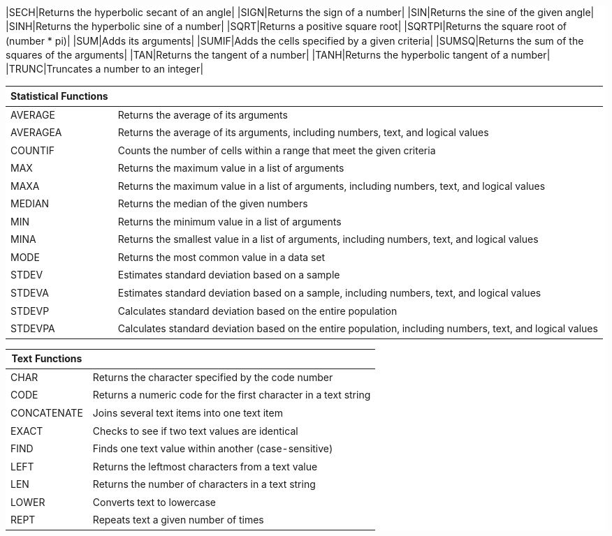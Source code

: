 |SECH|Returns the hyperbolic secant of an angle|
|SIGN|Returns the sign of a number|
|SIN|Returns the sine of the given angle|
|SINH|Returns the hyperbolic sine of a number|
|SQRT|Returns a positive square root|
|SQRTPI|Returns the square root of (number * pi)|
|SUM|Adds its arguments|
|SUMIF|Adds the cells specified by a given criteria|
|SUMSQ|Returns the sum of the squares of the arguments|
|TAN|Returns the tangent of a number|
|TANH|Returns the hyperbolic tangent of a number|
|TRUNC|Truncates a number to an integer|


| Statistical Functions |  |
| ------ | ------ |
|AVERAGE|Returns the average of its arguments|
|AVERAGEA|Returns the average of its arguments, including numbers, text, and logical values|
|COUNTIF|Counts the number of cells within a range that meet the given criteria|
|MAX|Returns the maximum value in a list of arguments|
|MAXA|Returns the maximum value in a list of arguments, including numbers, text, and logical values|
|MEDIAN|Returns the median of the given numbers|
|MIN|Returns the minimum value in a list of arguments|
|MINA|Returns the smallest value in a list of arguments, including numbers, text, and logical values|
|MODE|Returns the most common value in a data set|
|STDEV|Estimates standard deviation based on a sample|
|STDEVA|Estimates standard deviation based on a sample, including numbers, text, and logical values|
|STDEVP|Calculates standard deviation based on the entire population|
|STDEVPA|Calculates standard deviation based on the entire population, including numbers, text, and logical values|


| Text Functions |  |
| ------ | ------ |
|CHAR|Returns the character specified by the code number|
|CODE|Returns a numeric code for the first character in a text string|
|CONCATENATE|Joins several text items into one text item|
|EXACT|Checks to see if two text values are identical|
|FIND|Finds one text value within another (case-sensitive)|
|LEFT|Returns the leftmost characters from a text value|
|LEN|Returns the number of characters in a text string|
|LOWER|Converts text to lowercase|
|REPT|Repeats text a given number of times|